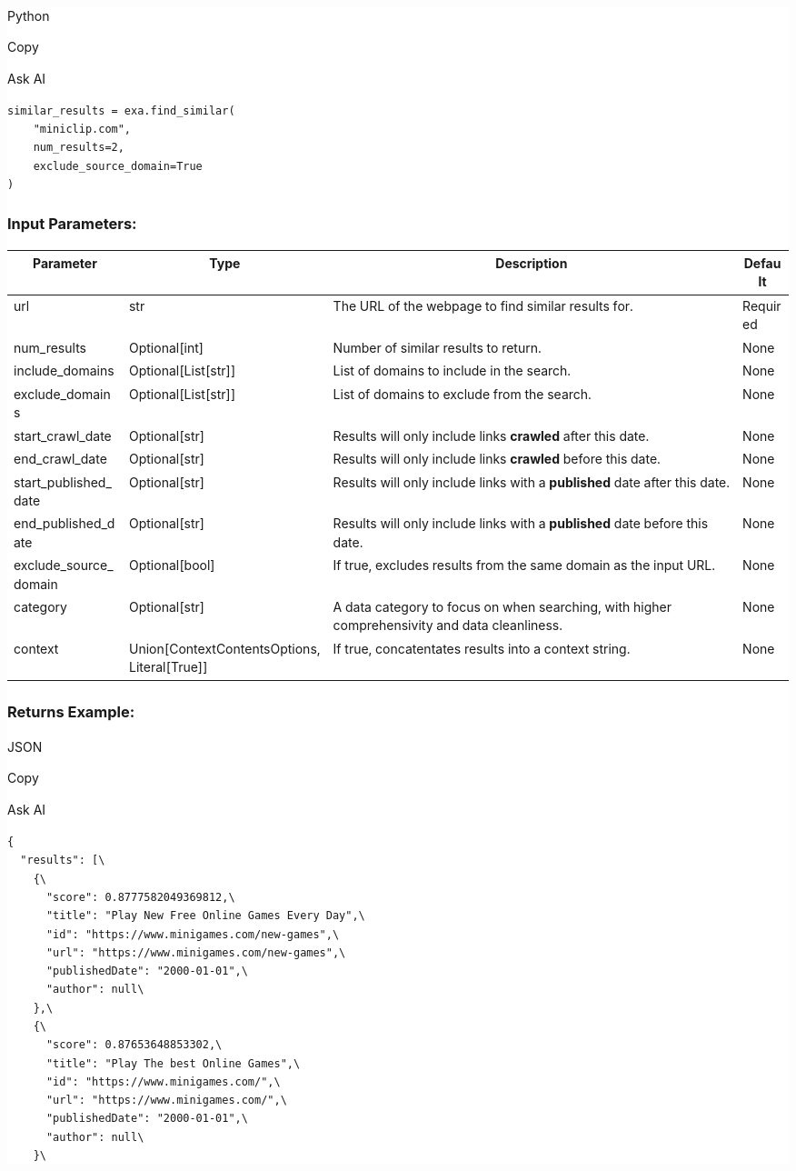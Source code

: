 Python

Copy

Ask AI

```
similar_results = exa.find_similar(
    "miniclip.com",
    num_results=2,
    exclude_source_domain=True
)

```

### [​](https://docs.exa.ai/sdks/python-sdk-specification\#input-parameters%3A-3)  Input Parameters:

| Parameter | Type | Description | Default |
| --- | --- | --- | --- |
| url | str | The URL of the webpage to find similar results for. | Required |
| num\_results | Optional\[int\] | Number of similar results to return. | None |
| include\_domains | Optional\[List\[str\]\] | List of domains to include in the search. | None |
| exclude\_domains | Optional\[List\[str\]\] | List of domains to exclude from the search. | None |
| start\_crawl\_date | Optional\[str\] | Results will only include links **crawled** after this date. | None |
| end\_crawl\_date | Optional\[str\] | Results will only include links **crawled** before this date. | None |
| start\_published\_date | Optional\[str\] | Results will only include links with a **published** date after this date. | None |
| end\_published\_date | Optional\[str\] | Results will only include links with a **published** date before this date. | None |
| exclude\_source\_domain | Optional\[bool\] | If true, excludes results from the same domain as the input URL. | None |
| category | Optional\[str\] | A data category to focus on when searching, with higher comprehensivity and data cleanliness. | None |
| context | Union\[ContextContentsOptions, Literal\[True\]\] | If true, concatentates results into a context string. | None |

### [​](https://docs.exa.ai/sdks/python-sdk-specification\#returns-example%3A-3)  Returns Example:

JSON

Copy

Ask AI

```
{
  "results": [\
    {\
      "score": 0.8777582049369812,\
      "title": "Play New Free Online Games Every Day",\
      "id": "https://www.minigames.com/new-games",\
      "url": "https://www.minigames.com/new-games",\
      "publishedDate": "2000-01-01",\
      "author": null\
    },\
    {\
      "score": 0.87653648853302,\
      "title": "Play The best Online Games",\
      "id": "https://www.minigames.com/",\
      "url": "https://www.minigames.com/",\
      "publishedDate": "2000-01-01",\
      "author": null\
    }\
```
